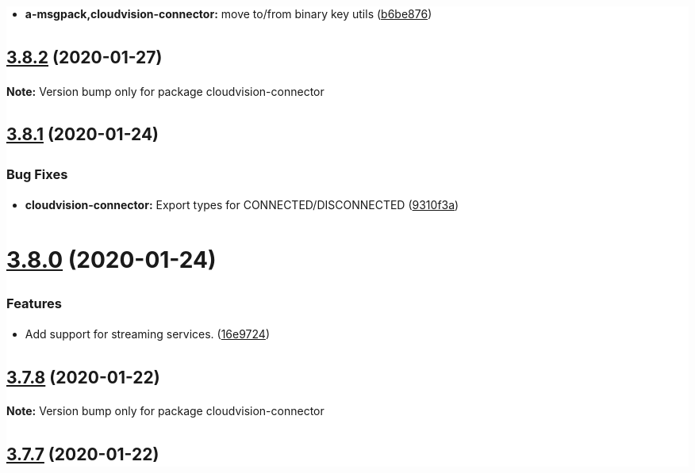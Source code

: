 * **a-msgpack,cloudvision-connector:** move to/from binary key utils ([b6be876](http://gerrit.corp.arista.io:29418/web-components/commits/b6be876b2dbe4b831ac9e1e3ae6805bccada29f0))





## [3.8.2](http://gerrit.corp.arista.io:29418/web-components/compare/cloudvision-connector@3.8.1...cloudvision-connector@3.8.2) (2020-01-27)

**Note:** Version bump only for package cloudvision-connector





## [3.8.1](http://gerrit.corp.arista.io:29418/web-components/compare/cloudvision-connector@3.8.0...cloudvision-connector@3.8.1) (2020-01-24)


### Bug Fixes

* **cloudvision-connector:** Export types for CONNECTED/DISCONNECTED ([9310f3a](http://gerrit.corp.arista.io:29418/web-components/commits/9310f3a43b4a1612b69db318a68d901979b6fb3d))





# [3.8.0](http://gerrit.corp.arista.io:29418/web-components/compare/cloudvision-connector@3.7.8...cloudvision-connector@3.8.0) (2020-01-24)


### Features

* Add support for streaming services. ([16e9724](http://gerrit.corp.arista.io:29418/web-components/commits/16e9724b48702d6c9f75917f70a2c52b21154313))





## [3.7.8](http://gerrit.corp.arista.io:29418/web-components/compare/cloudvision-connector@3.7.7...cloudvision-connector@3.7.8) (2020-01-22)

**Note:** Version bump only for package cloudvision-connector





## [3.7.7](http://gerrit.corp.arista.io:29418/web-components/compare/cloudvision-connector@3.7.6...cloudvision-connector@3.7.7) (2020-01-22)
